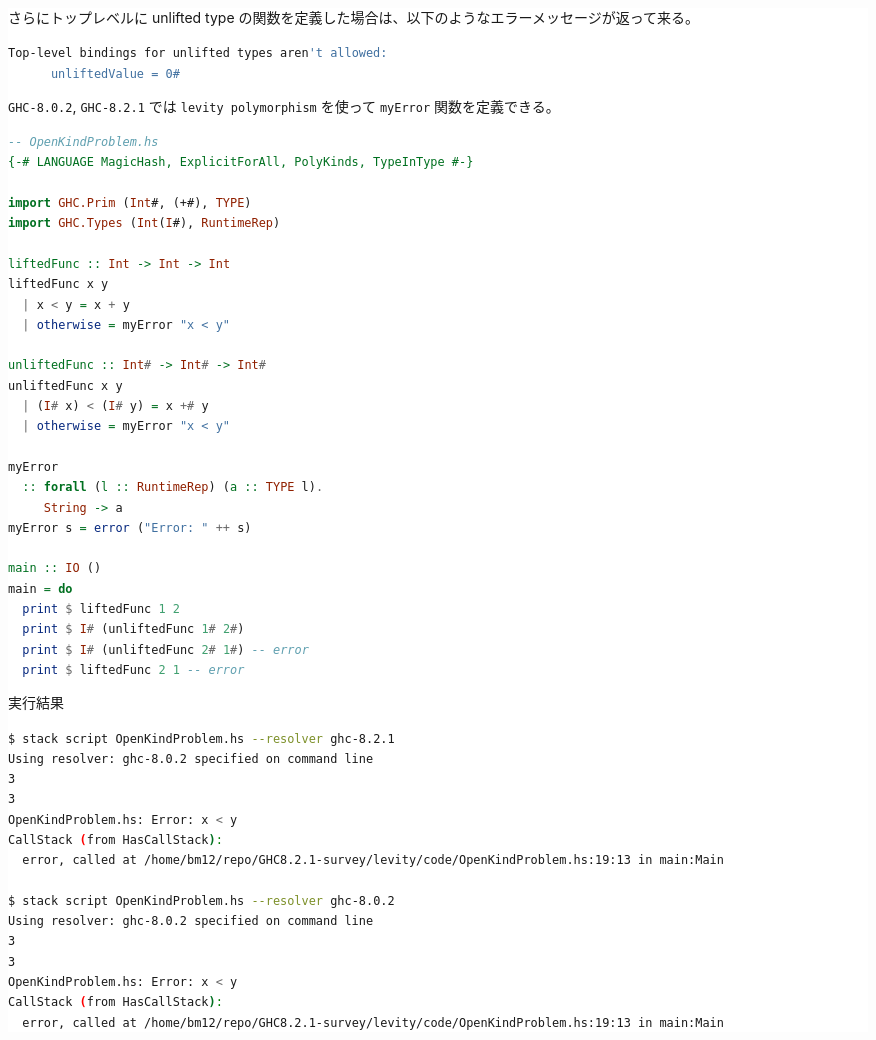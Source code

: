 さらにトップレベルに unlifted type の関数を定義した場合は、以下のようなエラーメッセージが返って来る。

```bash
Top-level bindings for unlifted types aren't allowed:
      unliftedValue = 0#
```

`GHC-8.0.2`, `GHC-8.2.1` では `levity polymorphism` を使って `myError` 関数を定義できる。

```haskell
-- OpenKindProblem.hs
{-# LANGUAGE MagicHash, ExplicitForAll, PolyKinds, TypeInType #-}

import GHC.Prim (Int#, (+#), TYPE)
import GHC.Types (Int(I#), RuntimeRep)

liftedFunc :: Int -> Int -> Int
liftedFunc x y
  | x < y = x + y
  | otherwise = myError "x < y"

unliftedFunc :: Int# -> Int# -> Int#
unliftedFunc x y
  | (I# x) < (I# y) = x +# y
  | otherwise = myError "x < y"

myError
  :: forall (l :: RuntimeRep) (a :: TYPE l).
     String -> a
myError s = error ("Error: " ++ s)

main :: IO ()
main = do
  print $ liftedFunc 1 2
  print $ I# (unliftedFunc 1# 2#)
  print $ I# (unliftedFunc 2# 1#) -- error
  print $ liftedFunc 2 1 -- error
```

実行結果
```bash
$ stack script OpenKindProblem.hs --resolver ghc-8.2.1
Using resolver: ghc-8.0.2 specified on command line
3
3
OpenKindProblem.hs: Error: x < y
CallStack (from HasCallStack):
  error, called at /home/bm12/repo/GHC8.2.1-survey/levity/code/OpenKindProblem.hs:19:13 in main:Main
  
$ stack script OpenKindProblem.hs --resolver ghc-8.0.2
Using resolver: ghc-8.0.2 specified on command line
3
3
OpenKindProblem.hs: Error: x < y
CallStack (from HasCallStack):
  error, called at /home/bm12/repo/GHC8.2.1-survey/levity/code/OpenKindProblem.hs:19:13 in main:Main
```

